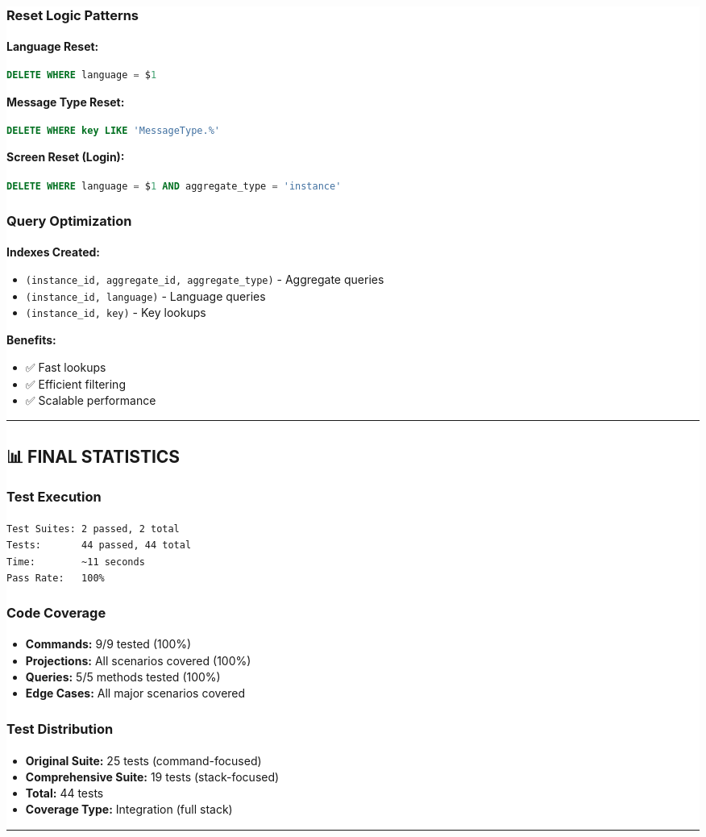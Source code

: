 ### Reset Logic Patterns

**Language Reset:**
```sql
DELETE WHERE language = $1
```

**Message Type Reset:**
```sql
DELETE WHERE key LIKE 'MessageType.%'
```

**Screen Reset (Login):**
```sql
DELETE WHERE language = $1 AND aggregate_type = 'instance'
```

### Query Optimization

**Indexes Created:**
- `(instance_id, aggregate_id, aggregate_type)` - Aggregate queries
- `(instance_id, language)` - Language queries
- `(instance_id, key)` - Key lookups

**Benefits:**
- ✅ Fast lookups
- ✅ Efficient filtering
- ✅ Scalable performance

---

## 📊 FINAL STATISTICS

### Test Execution
```
Test Suites: 2 passed, 2 total
Tests:       44 passed, 44 total
Time:        ~11 seconds
Pass Rate:   100%
```

### Code Coverage
- **Commands:** 9/9 tested (100%)
- **Projections:** All scenarios covered (100%)
- **Queries:** 5/5 methods tested (100%)
- **Edge Cases:** All major scenarios covered

### Test Distribution
- **Original Suite:** 25 tests (command-focused)
- **Comprehensive Suite:** 19 tests (stack-focused)
- **Total:** 44 tests
- **Coverage Type:** Integration (full stack)

---